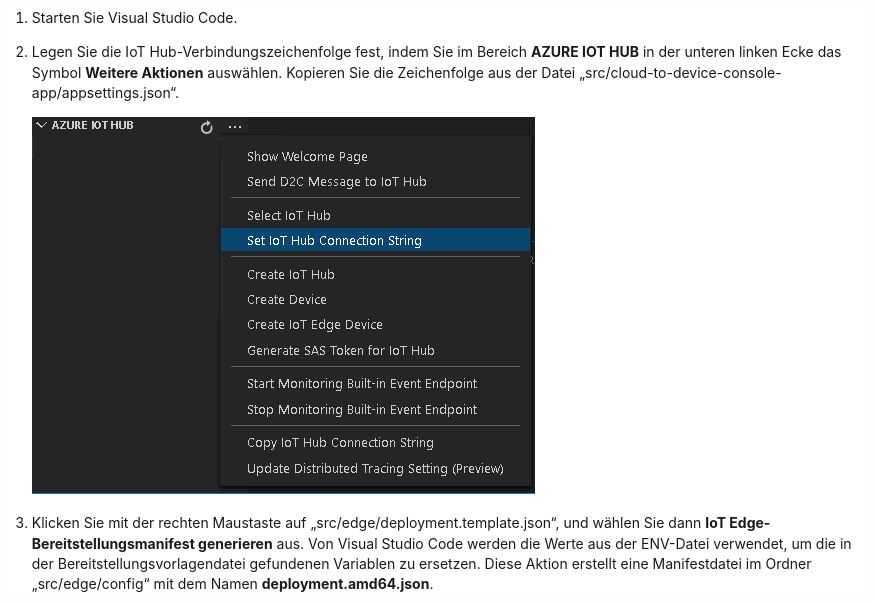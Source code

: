 1. Starten Sie Visual Studio Code.
1. Legen Sie die IoT Hub-Verbindungszeichenfolge fest, indem Sie im Bereich **AZURE IOT HUB** in der unteren linken Ecke das Symbol **Weitere Aktionen** auswählen. Kopieren Sie die Zeichenfolge aus der Datei „src/cloud-to-device-console-app/appsettings.json“. 

    ![Festlegen der IoT Hub-Verbindungszeichenfolge](./media/quickstarts/set-iotconnection-string.png)
1. Klicken Sie mit der rechten Maustaste auf „src/edge/deployment.template.json“, und wählen Sie dann **IoT Edge-Bereitstellungsmanifest generieren** aus. Von Visual Studio Code werden die Werte aus der ENV-Datei verwendet, um die in der Bereitstellungsvorlagendatei gefundenen Variablen zu ersetzen. Diese Aktion erstellt eine Manifestdatei im Ordner „src/edge/config“ mit dem Namen **deployment.amd64.json**.
